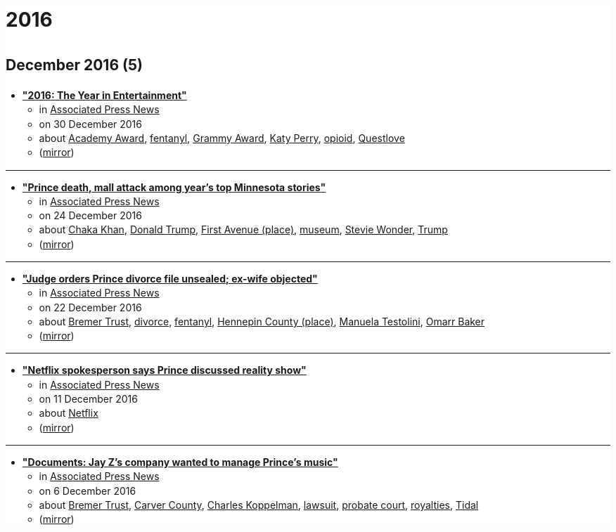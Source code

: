 # 2016

## December 2016 (5)

 - [**"2016: The Year in Entertainment"**](https://apnews.com/0980c1b2845f4c41b234f5e4ed0cd57a)
    - in [Associated Press News](../../../publications/a-e/associated-press-news/index.md)
    - on 30 December 2016
    - about [Academy Award](../../../topics/academy-award/index.md), [fentanyl](../../../topics/fentanyl/index.md), [Grammy Award](../../../topics/grammy-award/index.md), [Katy Perry](../../../topics/katy-perry/index.md), [opioid](../../../topics/opioid/index.md), [Questlove](../../../topics/questlove/index.md)
    - ([mirror](https://web.archive.org/web/*/https://apnews.com/0980c1b2845f4c41b234f5e4ed0cd57a))

----

 - [**"Prince death, mall attack among year’s top Minnesota stories"**](https://apnews.com/f4859fe2db0e4820b8062b664141a973)
    - in [Associated Press News](../../../publications/a-e/associated-press-news/index.md)
    - on 24 December 2016
    - about [Chaka Khan](../../../topics/chaka-khan/index.md), [Donald Trump](../../../topics/donald-trump/index.md), [First Avenue (place)](../../../topics/place/first-avenue/index.md), [museum](../../../topics/museum/index.md), [Stevie Wonder](../../../topics/stevie-wonder/index.md), [Trump](../../../topics/trump/index.md)
    - ([mirror](https://web.archive.org/web/*/https://apnews.com/f4859fe2db0e4820b8062b664141a973))

----

 - [**"Judge orders Prince divorce file unsealed; ex-wife objected"**](https://apnews.com/75c476d27c0246fbbba2e908f2985acf)
    - in [Associated Press News](../../../publications/a-e/associated-press-news/index.md)
    - on 22 December 2016
    - about [Bremer Trust](../../../topics/bremer-trust/index.md), [divorce](../../../topics/divorce/index.md), [fentanyl](../../../topics/fentanyl/index.md), [Hennepin County (place)](../../../topics/place/hennepin-county/index.md), [Manuela Testolini](../../../topics/manuela-testolini/index.md), [Omarr Baker](../../../topics/omarr-baker/index.md)
    - ([mirror](https://web.archive.org/web/*/https://apnews.com/75c476d27c0246fbbba2e908f2985acf))

----

 - [**"Netflix spokesperson says Prince discussed reality show"**](https://apnews.com/804f4ae18ff44bb7a4d1de3c4676d1e1)
    - in [Associated Press News](../../../publications/a-e/associated-press-news/index.md)
    - on 11 December 2016
    - about [Netflix](../../../topics/netflix/index.md)
    - ([mirror](https://web.archive.org/web/*/https://apnews.com/804f4ae18ff44bb7a4d1de3c4676d1e1))

----

 - [**"Documents: Jay Z’s company wanted to manage Prince’s music"**](https://apnews.com/20b81c0084f9422c9022841d87c0c4d8)
    - in [Associated Press News](../../../publications/a-e/associated-press-news/index.md)
    - on 6 December 2016
    - about [Bremer Trust](../../../topics/bremer-trust/index.md), [Carver County](../../../topics/carver-county/index.md), [Charles Koppelman](../../../topics/charles-koppelman/index.md), [lawsuit](../../../topics/lawsuit/index.md), [probate court](../../../topics/probate-court/index.md), [royalties](../../../topics/royalties/index.md), [Tidal](../../../topics/tidal/index.md)
    - ([mirror](https://web.archive.org/web/*/https://apnews.com/20b81c0084f9422c9022841d87c0c4d8))
